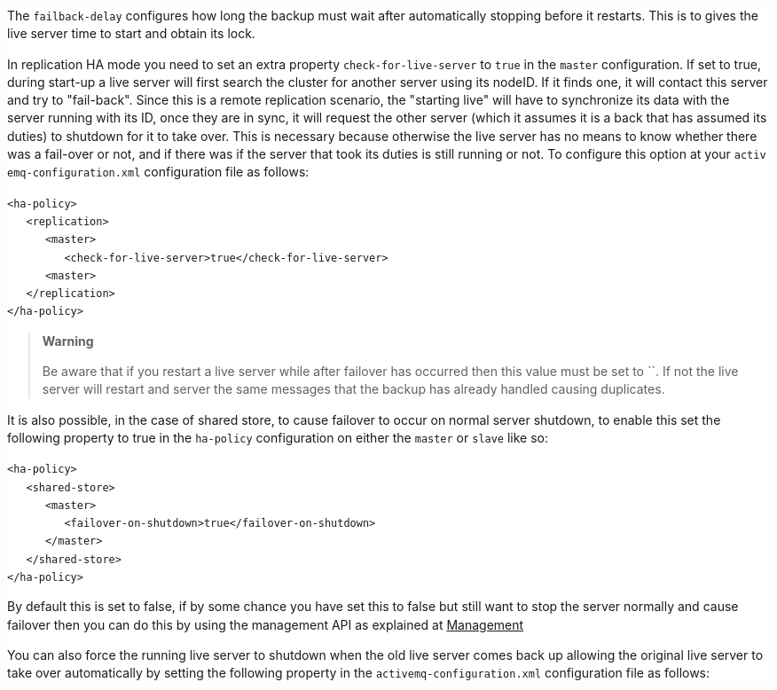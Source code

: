 
The `failback-delay` configures how long the backup must wait after
automatically stopping before it restarts. This is to gives the live
server time to start and obtain its lock.

In replication HA mode you need to set an extra property
`check-for-live-server` to `true` in the `master` configuration. If set
to true, during start-up a live server will first search the cluster for
another server using its nodeID. If it finds one, it will contact this
server and try to "fail-back". Since this is a remote replication
scenario, the "starting live" will have to synchronize its data with the
server running with its ID, once they are in sync, it will request the
other server (which it assumes it is a back that has assumed its duties)
to shutdown for it to take over. This is necessary because otherwise the
live server has no means to know whether there was a fail-over or not,
and if there was if the server that took its duties is still running or
not. To configure this option at your `activemq-configuration.xml`
configuration file as follows:

    <ha-policy>
       <replication>
          <master>
             <check-for-live-server>true</check-for-live-server>
          <master>
       </replication>
    </ha-policy>

> **Warning**
>
> Be aware that if you restart a live server while after failover has
> occurred then this value must be set to ``. If not the live server
> will restart and server the same messages that the backup has already
> handled causing duplicates.

It is also possible, in the case of shared store, to cause failover to
occur on normal server shutdown, to enable this set the following
property to true in the `ha-policy` configuration on either the `master`
or `slave` like so:

    <ha-policy>
       <shared-store>
          <master>
             <failover-on-shutdown>true</failover-on-shutdown>
          </master>
       </shared-store>
    </ha-policy>

By default this is set to false, if by some chance you have set this to
false but still want to stop the server normally and cause failover then
you can do this by using the management API as explained at [Management](management.md)

You can also force the running live server to shutdown when the old live
server comes back up allowing the original live server to take over
automatically by setting the following property in the
`activemq-configuration.xml` configuration file as follows:
